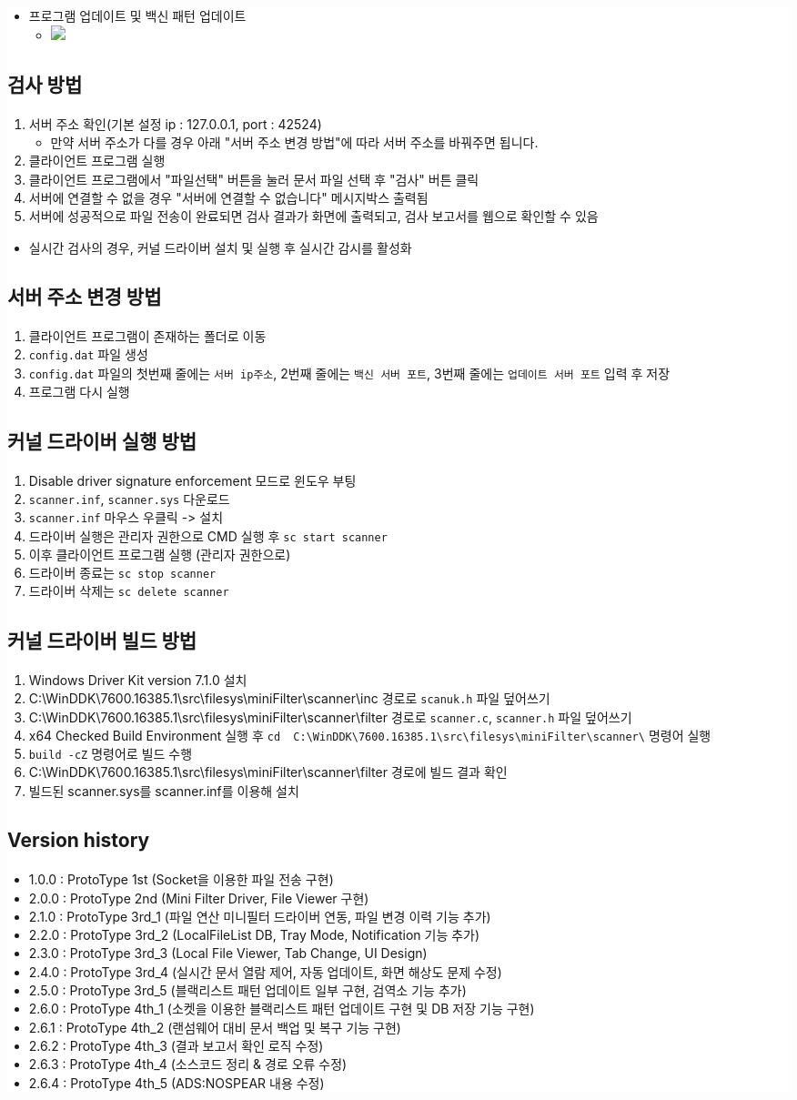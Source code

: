 - 프로그램 업데이트 및 백신 패턴 업데이트
	- <img src="https://github.com/ehn1225/ehn1225/assets/5174517/df53b90c-0e93-411d-9397-4beb45012c8a" width="700"/>

## 검사 방법
1. 서버 주소 확인(기본 설정 ip : 127.0.0.1, port : 42524)
   - 만약 서버 주소가 다를 경우 아래 "서버 주소 변경 방법"에 따라 서버 주소를 바꿔주면 됩니다.
3. 클라이언트 프로그램 실행
4. 클라이언트 프로그램에서 "파일선택" 버튼을 눌러 문서 파일 선택 후 "검사" 버튼 클릭
5. 서버에 연결할 수 없을 경우 "서버에 연결할 수 없습니다" 메시지박스 출력됨
6. 서버에 성공적으로 파일 전송이 완료되면 검사 결과가 화면에 출력되고, 검사 보고서를 웹으로 확인할 수 있음
- 실시간 검사의 경우, 커널 드라이버 설치 및 실행 후 실시간 감시를 활성화

## 서버 주소 변경 방법
1. 클라이언트 프로그램이 존재하는 폴더로 이동
2. ```config.dat``` 파일 생성
3. ```config.dat``` 파일의 첫번째 줄에는 ```서버 ip주소```, 2번째 줄에는 ```백신 서버 포트```, 3번째 줄에는 ```업데이트 서버 포트``` 입력 후 저장
4. 프로그램 다시 실행

## 커널 드라이버 실행 방법
1. Disable driver signature enforcement 모드로 윈도우 부팅
2. ```scanner.inf```, ```scanner.sys``` 다운로드
3. ```scanner.inf``` 마우스 우클릭 -> 설치
4. 드라이버 실행은 관리자 권한으로 CMD 실행 후 ```sc start scanner```
5. 이후 클라이언트 프로그램 실행 (관리자 권한으로)
6. 드라이버 종료는 ```sc stop scanner```
7. 드라이버 삭제는 ```sc delete scanner```

## 커널 드라이버 빌드 방법
1. Windows Driver Kit version 7.1.0 설치
2. C:\WinDDK\7600.16385.1\src\filesys\miniFilter\scanner\inc 경로로 ```scanuk.h``` 파일 덮어쓰기
3. C:\WinDDK\7600.16385.1\src\filesys\miniFilter\scanner\filter 경로로 ```scanner.c```, ```scanner.h``` 파일 덮어쓰기
4. x64 Checked Build Environment 실행 후 ```cd  C:\WinDDK\7600.16385.1\src\filesys\miniFilter\scanner\``` 명령어 실행
5. ```build -cZ``` 명령어로 빌드 수행
6. C:\WinDDK\7600.16385.1\src\filesys\miniFilter\scanner\filter 경로에 빌드 결과 확인
7. 빌드된 scanner.sys를 scanner.inf를 이용해 설치

## Version history
- 1.0.0 : ProtoType 1st (Socket을 이용한 파일 전송 구현)
- 2.0.0 : ProtoType 2nd (Mini Filter Driver, File Viewer 구현)
- 2.1.0 : ProtoType 3rd_1 (파일 연산 미니필터 드라이버 연동, 파일 변경 이력 기능 추가)
- 2.2.0 : ProtoType 3rd_2 (LocalFileList DB, Tray Mode, Notification 기능 추가)
- 2.3.0 : ProtoType 3rd_3 (Local File Viewer, Tab Change, UI Design)
- 2.4.0 : ProtoType 3rd_4 (실시간 문서 열람 제어, 자동 업데이트, 화면 해상도 문제 수정)
- 2.5.0 : ProtoType 3rd_5 (블랙리스트 패턴 업데이트 일부 구현, 검역소 기능 추가)
- 2.6.0 : ProtoType 4th_1 (소켓을 이용한 블랙리스트 패턴 업데이트 구현 및 DB 저장 기능 구현)
- 2.6.1 : ProtoType 4th_2 (랜섬웨어 대비 문서 백업 및 복구 기능 구현)
- 2.6.2 : ProtoType 4th_3 (결과 보고서 확인 로직 수정)
- 2.6.3 : ProtoType 4th_4 (소스코드 정리 & 경로 오류 수정)
- 2.6.4 : ProtoType 4th_5 (ADS:NOSPEAR 내용 수정)
